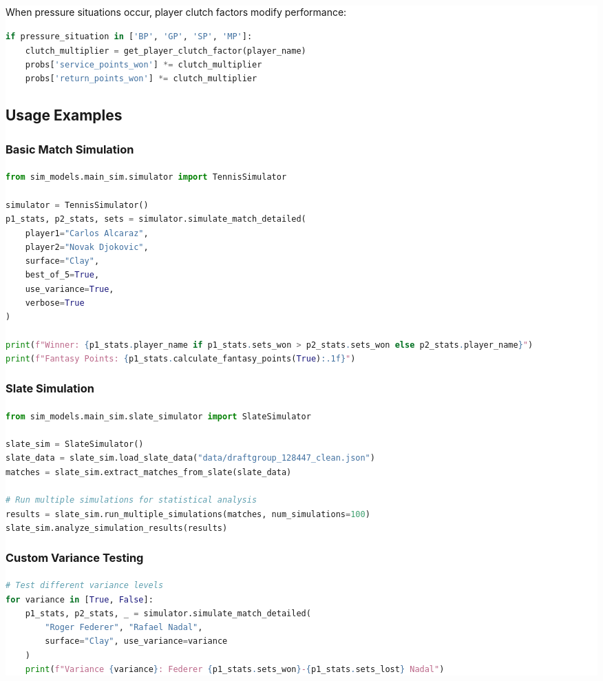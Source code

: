 When pressure situations occur, player clutch factors modify performance:

```python
if pressure_situation in ['BP', 'GP', 'SP', 'MP']:
    clutch_multiplier = get_player_clutch_factor(player_name)
    probs['service_points_won'] *= clutch_multiplier
    probs['return_points_won'] *= clutch_multiplier
```

## Usage Examples

### Basic Match Simulation

```python
from sim_models.main_sim.simulator import TennisSimulator

simulator = TennisSimulator()
p1_stats, p2_stats, sets = simulator.simulate_match_detailed(
    player1="Carlos Alcaraz",
    player2="Novak Djokovic",
    surface="Clay",
    best_of_5=True,
    use_variance=True,
    verbose=True
)

print(f"Winner: {p1_stats.player_name if p1_stats.sets_won > p2_stats.sets_won else p2_stats.player_name}")
print(f"Fantasy Points: {p1_stats.calculate_fantasy_points(True):.1f}")
```

### Slate Simulation

```python
from sim_models.main_sim.slate_simulator import SlateSimulator

slate_sim = SlateSimulator()
slate_data = slate_sim.load_slate_data("data/draftgroup_128447_clean.json")
matches = slate_sim.extract_matches_from_slate(slate_data)

# Run multiple simulations for statistical analysis
results = slate_sim.run_multiple_simulations(matches, num_simulations=100)
slate_sim.analyze_simulation_results(results)
```

### Custom Variance Testing

```python
# Test different variance levels
for variance in [True, False]:
    p1_stats, p2_stats, _ = simulator.simulate_match_detailed(
        "Roger Federer", "Rafael Nadal",
        surface="Clay", use_variance=variance
    )
    print(f"Variance {variance}: Federer {p1_stats.sets_won}-{p1_stats.sets_lost} Nadal")
```
